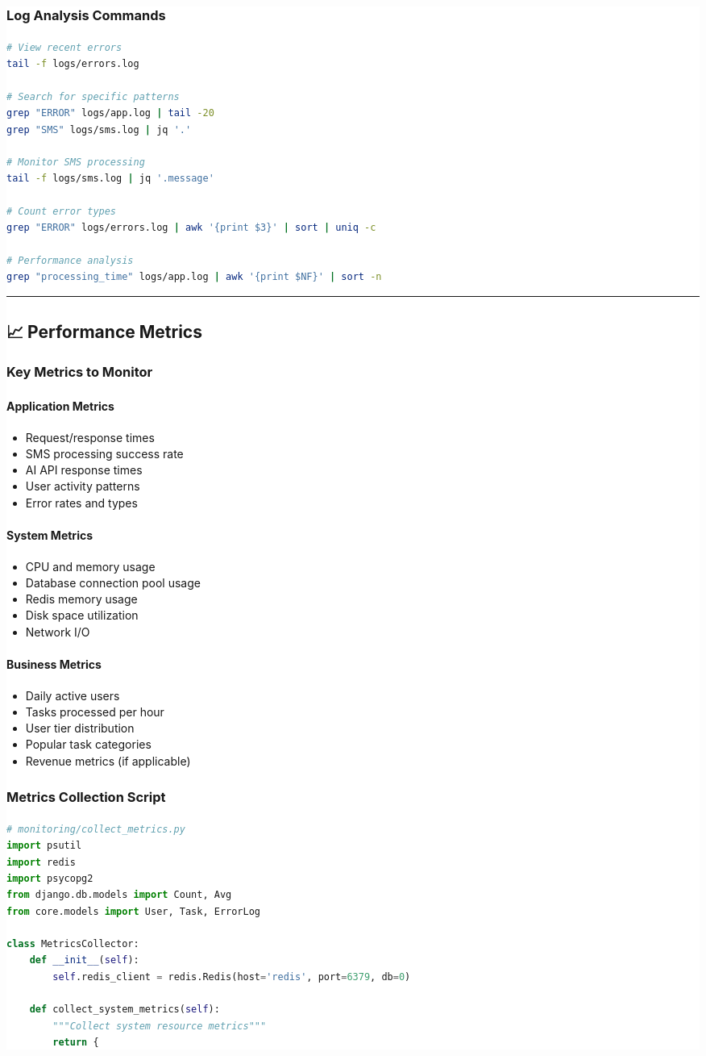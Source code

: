 ### **Log Analysis Commands**

```bash
# View recent errors
tail -f logs/errors.log

# Search for specific patterns
grep "ERROR" logs/app.log | tail -20
grep "SMS" logs/sms.log | jq '.'

# Monitor SMS processing
tail -f logs/sms.log | jq '.message'

# Count error types
grep "ERROR" logs/errors.log | awk '{print $3}' | sort | uniq -c

# Performance analysis
grep "processing_time" logs/app.log | awk '{print $NF}' | sort -n
```

---

## 📈 **Performance Metrics**

### **Key Metrics to Monitor**

#### **Application Metrics**
- Request/response times
- SMS processing success rate
- AI API response times
- User activity patterns
- Error rates and types

#### **System Metrics**
- CPU and memory usage
- Database connection pool usage
- Redis memory usage
- Disk space utilization
- Network I/O

#### **Business Metrics**
- Daily active users
- Tasks processed per hour
- User tier distribution
- Popular task categories
- Revenue metrics (if applicable)

### **Metrics Collection Script**

```python
# monitoring/collect_metrics.py
import psutil
import redis
import psycopg2
from django.db.models import Count, Avg
from core.models import User, Task, ErrorLog

class MetricsCollector:
    def __init__(self):
        self.redis_client = redis.Redis(host='redis', port=6379, db=0)
    
    def collect_system_metrics(self):
        """Collect system resource metrics"""
        return {
```
